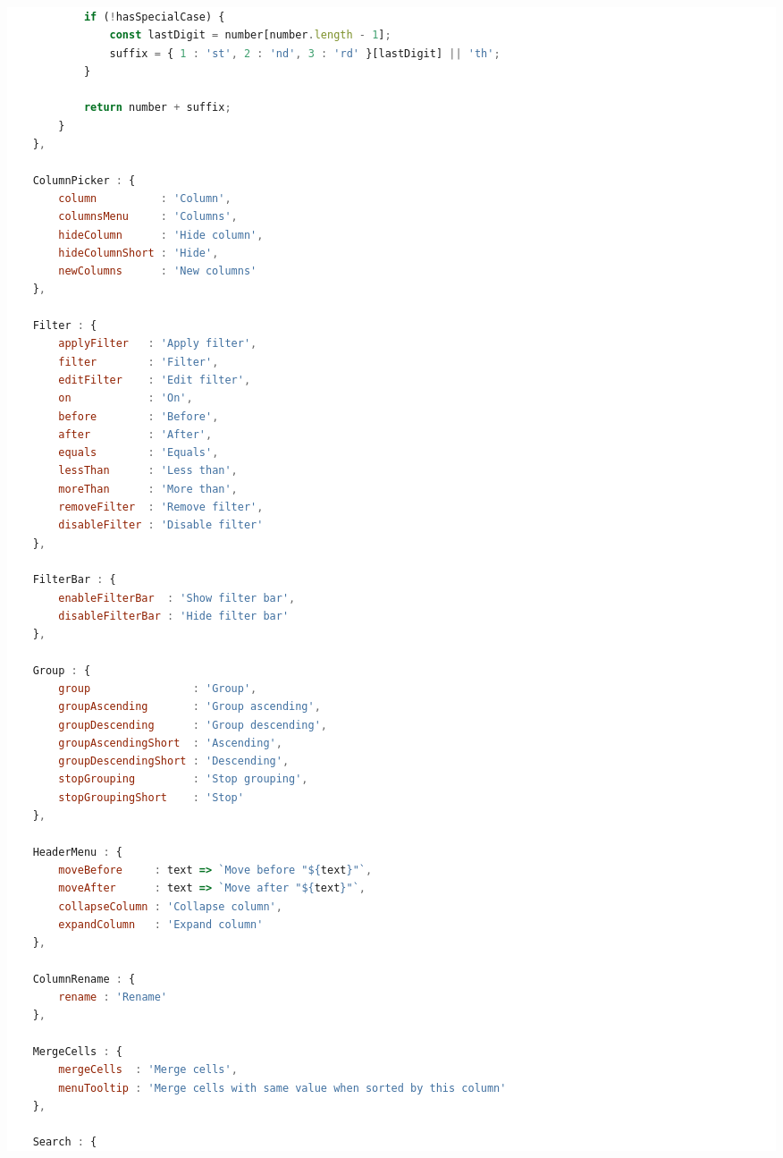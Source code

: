 ```javascript
            if (!hasSpecialCase) {
                const lastDigit = number[number.length - 1];
                suffix = { 1 : 'st', 2 : 'nd', 3 : 'rd' }[lastDigit] || 'th';
            }

            return number + suffix;
        }
    },

    ColumnPicker : {
        column          : 'Column',
        columnsMenu     : 'Columns',
        hideColumn      : 'Hide column',
        hideColumnShort : 'Hide',
        newColumns      : 'New columns'
    },

    Filter : {
        applyFilter   : 'Apply filter',
        filter        : 'Filter',
        editFilter    : 'Edit filter',
        on            : 'On',
        before        : 'Before',
        after         : 'After',
        equals        : 'Equals',
        lessThan      : 'Less than',
        moreThan      : 'More than',
        removeFilter  : 'Remove filter',
        disableFilter : 'Disable filter'
    },

    FilterBar : {
        enableFilterBar  : 'Show filter bar',
        disableFilterBar : 'Hide filter bar'
    },

    Group : {
        group                : 'Group',
        groupAscending       : 'Group ascending',
        groupDescending      : 'Group descending',
        groupAscendingShort  : 'Ascending',
        groupDescendingShort : 'Descending',
        stopGrouping         : 'Stop grouping',
        stopGroupingShort    : 'Stop'
    },

    HeaderMenu : {
        moveBefore     : text => `Move before "${text}"`,
        moveAfter      : text => `Move after "${text}"`,
        collapseColumn : 'Collapse column',
        expandColumn   : 'Expand column'
    },

    ColumnRename : {
        rename : 'Rename'
    },

    MergeCells : {
        mergeCells  : 'Merge cells',
        menuTooltip : 'Merge cells with same value when sorted by this column'
    },

    Search : {
```
